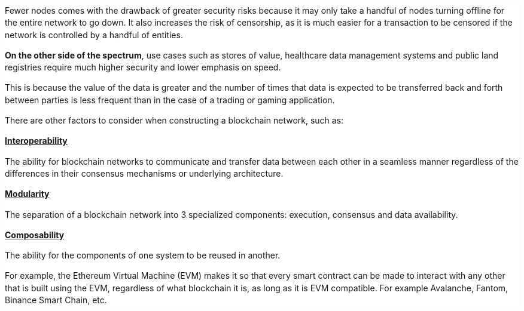 Fewer nodes comes with the drawback of greater security risks because it may only take a handful of nodes turning offline for the entire network to go down. It also increases the risk of censorship, as it is much easier for a transaction to be censored if the network is controlled by a handful of entities.

**On the other side of the spectrum**, use cases such as stores of value, healthcare data management systems and public land registries require much higher security and lower emphasis on speed.

This is because the value of the data is greater and the number of times that data is expected to be transferred back and forth between parties is less frequent than in the case of a trading or gaming application.

There are other factors to consider when constructing a blockchain network, such as:

**[Interoperability](https://www.horizen.io/blockchain-academy/technology/advanced/blockchain-interoperability/)**

The ability for blockchain networks to communicate and transfer data between each other in a seamless manner regardless of the differences in their consensus mechanisms or underlying architecture.

**[Modularity](https://www.horizen.io/blockchain-academy/technology/advanced/modular-vs-monolithic-blockchains/)**

The separation of a blockchain network into 3 specialized components: execution, consensus and data availability.

**[Composability](https://www.horizen.io/blockchain-academy/technology/advanced/evm-ethereum-virtual-machine/)**

The ability for the components of one system to be reused in another.

For example, the Ethereum Virtual Machine (EVM) makes it so that every smart contract can be made to interact with any other that is built using the EVM, regardless of what blockchain it is, as long as it is EVM compatible. For example Avalanche, Fantom, Binance Smart Chain, etc.
